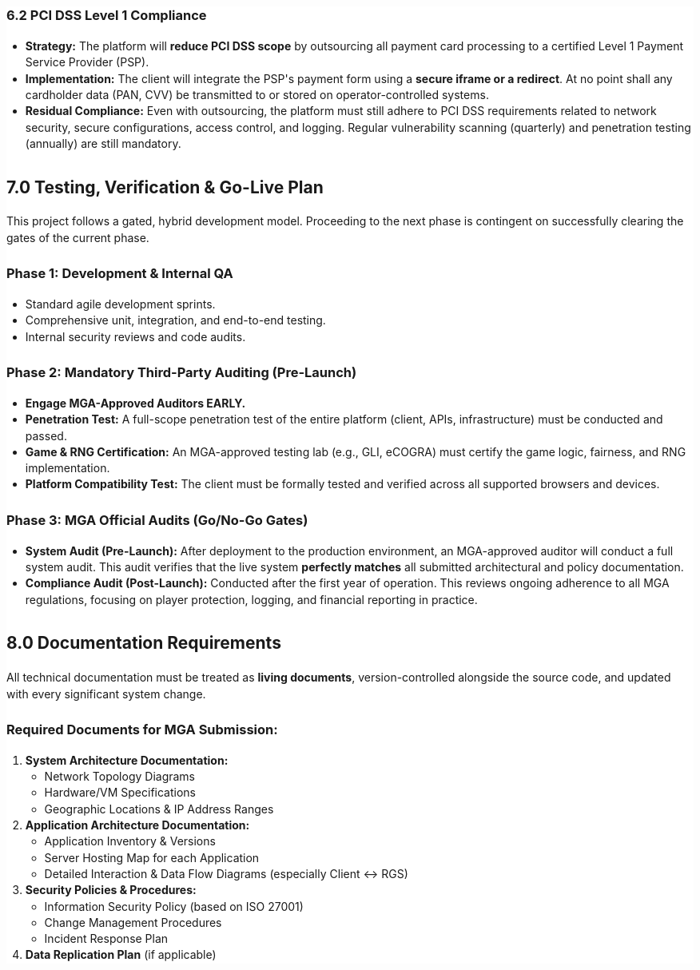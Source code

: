 ### **6.2 PCI DSS Level 1 Compliance**

* **Strategy:** The platform will **reduce PCI DSS scope** by outsourcing all payment card processing to a certified Level 1 Payment Service Provider (PSP).  
* **Implementation:** The client will integrate the PSP's payment form using a **secure iframe or a redirect**. At no point shall any cardholder data (PAN, CVV) be transmitted to or stored on operator-controlled systems.  
* **Residual Compliance:** Even with outsourcing, the platform must still adhere to PCI DSS requirements related to network security, secure configurations, access control, and logging. Regular vulnerability scanning (quarterly) and penetration testing (annually) are still mandatory.

## **7.0 Testing, Verification & Go-Live Plan**

This project follows a gated, hybrid development model. Proceeding to the next phase is contingent on successfully clearing the gates of the current phase.

### **Phase 1: Development & Internal QA**

* Standard agile development sprints.  
* Comprehensive unit, integration, and end-to-end testing.  
* Internal security reviews and code audits.

### **Phase 2: Mandatory Third-Party Auditing (Pre-Launch)**

* **Engage MGA-Approved Auditors EARLY.**  
* **Penetration Test:** A full-scope penetration test of the entire platform (client, APIs, infrastructure) must be conducted and passed.  
* **Game & RNG Certification:** An MGA-approved testing lab (e.g., GLI, eCOGRA) must certify the game logic, fairness, and RNG implementation.  
* **Platform Compatibility Test:** The client must be formally tested and verified across all supported browsers and devices.

### **Phase 3: MGA Official Audits (Go/No-Go Gates)**

* **System Audit (Pre-Launch):** After deployment to the production environment, an MGA-approved auditor will conduct a full system audit. This audit verifies that the live system **perfectly matches** all submitted architectural and policy documentation.  
* **Compliance Audit (Post-Launch):** Conducted after the first year of operation. This reviews ongoing adherence to all MGA regulations, focusing on player protection, logging, and financial reporting in practice.

## **8.0 Documentation Requirements**

All technical documentation must be treated as **living documents**, version-controlled alongside the source code, and updated with every significant system change.

### **Required Documents for MGA Submission:**

1. **System Architecture Documentation:**  
   * Network Topology Diagrams  
   * Hardware/VM Specifications  
   * Geographic Locations & IP Address Ranges  
2. **Application Architecture Documentation:**  
   * Application Inventory & Versions  
   * Server Hosting Map for each Application  
   * Detailed Interaction & Data Flow Diagrams (especially Client \<-\> RGS)  
3. **Security Policies & Procedures:**  
   * Information Security Policy (based on ISO 27001\)  
   * Change Management Procedures  
   * Incident Response Plan  
4. **Data Replication Plan** (if applicable)
